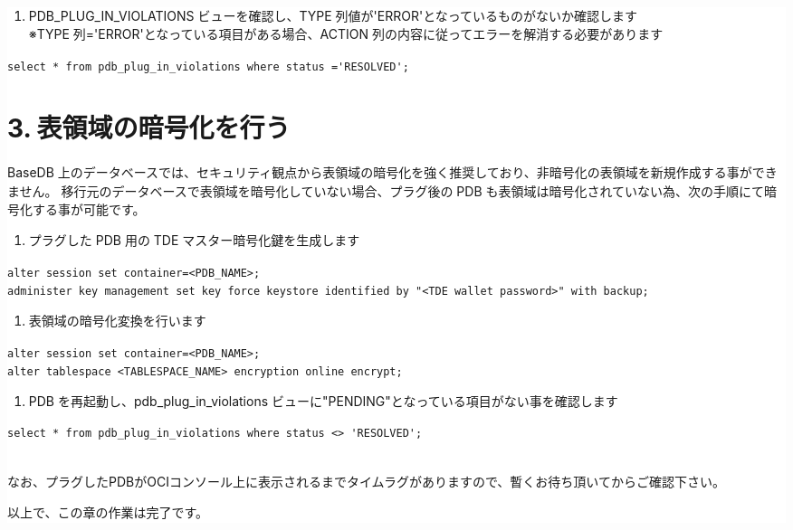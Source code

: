 1. PDB_PLUG_IN_VIOLATIONS ビューを確認し、TYPE 列値が'ERROR'となっているものがないか確認します<br>
   ※TYPE 列='ERROR'となっている項目がある場合、ACTION 列の内容に従ってエラーを解消する必要があります

```
select * from pdb_plug_in_violations where status ='RESOLVED';
```

# 3. 表領域の暗号化を行う

BaseDB 上のデータベースでは、セキュリティ観点から表領域の暗号化を強く推奨しており、非暗号化の表領域を新規作成する事ができません。
移行元のデータベースで表領域を暗号化していない場合、プラグ後の PDB も表領域は暗号化されていない為、次の手順にて暗号化する事が可能です。

1. プラグした PDB 用の TDE マスター暗号化鍵を生成します

```
alter session set container=<PDB_NAME>;
administer key management set key force keystore identified by "<TDE wallet password>" with backup;
```

1. 表領域の暗号化変換を行います

```
alter session set container=<PDB_NAME>;
alter tablespace <TABLESPACE_NAME> encryption online encrypt;
```

1. PDB を再起動し、pdb_plug_in_violations ビューに"PENDING"となっている項目がない事を確認します

```
select * from pdb_plug_in_violations where status <> 'RESOLVED';
```

<br>
なお、プラグしたPDBがOCIコンソール上に表示されるまでタイムラグがありますので、暫くお待ち頂いてからご確認下さい。
<br>

以上で、この章の作業は完了です。
